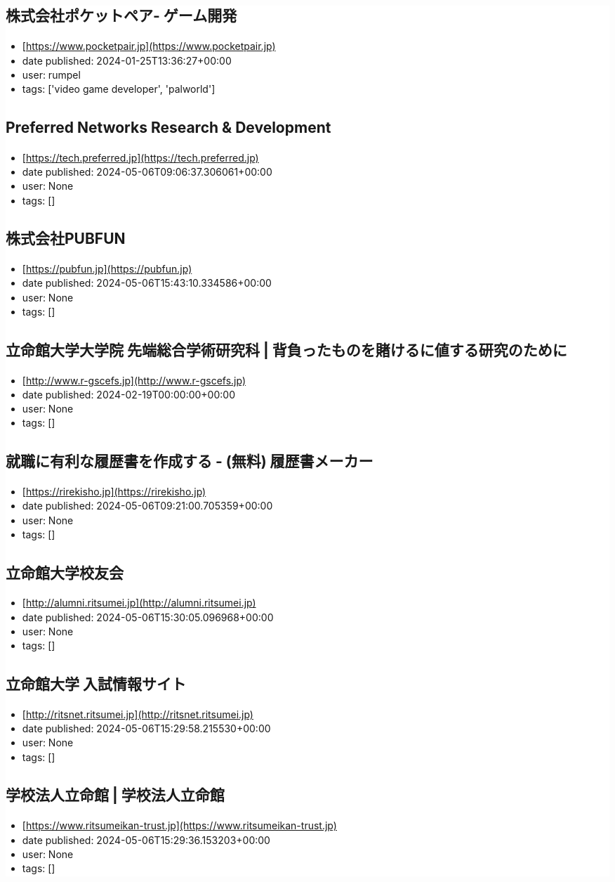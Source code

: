## 株式会社ポケットペア- ゲーム開発
 - [https://www.pocketpair.jp](https://www.pocketpair.jp)
 - date published: 2024-01-25T13:36:27+00:00
 - user: rumpel
 - tags: ['video game developer', 'palworld']

## Preferred Networks Research & Development
 - [https://tech.preferred.jp](https://tech.preferred.jp)
 - date published: 2024-05-06T09:06:37.306061+00:00
 - user: None
 - tags: []

## 株式会社PUBFUN
 - [https://pubfun.jp](https://pubfun.jp)
 - date published: 2024-05-06T15:43:10.334586+00:00
 - user: None
 - tags: []

## 立命館大学大学院 先端総合学術研究科 | 背負ったものを賭けるに値する研究のために
 - [http://www.r-gscefs.jp](http://www.r-gscefs.jp)
 - date published: 2024-02-19T00:00:00+00:00
 - user: None
 - tags: []

## 就職に有利な履歴書を作成する - (無料) 履歴書メーカー
 - [https://rirekisho.jp](https://rirekisho.jp)
 - date published: 2024-05-06T09:21:00.705359+00:00
 - user: None
 - tags: []

## 立命館大学校友会
 - [http://alumni.ritsumei.jp](http://alumni.ritsumei.jp)
 - date published: 2024-05-06T15:30:05.096968+00:00
 - user: None
 - tags: []

## 立命館大学 入試情報サイト
 - [http://ritsnet.ritsumei.jp](http://ritsnet.ritsumei.jp)
 - date published: 2024-05-06T15:29:58.215530+00:00
 - user: None
 - tags: []

## 学校法人立命館 | 学校法人立命館
 - [https://www.ritsumeikan-trust.jp](https://www.ritsumeikan-trust.jp)
 - date published: 2024-05-06T15:29:36.153203+00:00
 - user: None
 - tags: []
